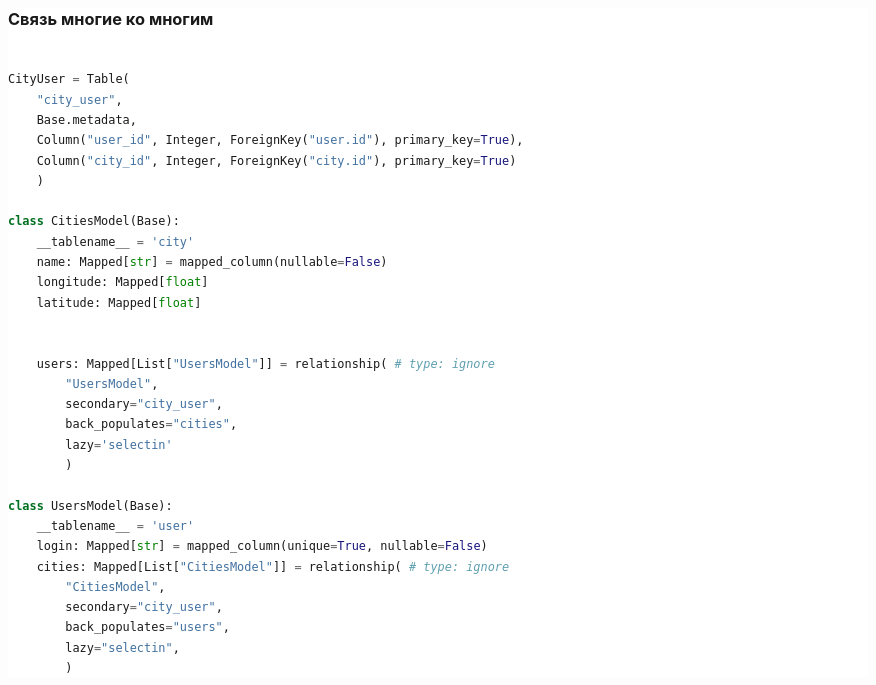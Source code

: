 ### Связь многие ко многим

```python

CityUser = Table(
    "city_user",
    Base.metadata,
    Column("user_id", Integer, ForeignKey("user.id"), primary_key=True),
    Column("city_id", Integer, ForeignKey("city.id"), primary_key=True)
    )

class CitiesModel(Base):
    __tablename__ = 'city'
    name: Mapped[str] = mapped_column(nullable=False)
    longitude: Mapped[float]
    latitude: Mapped[float]


    users: Mapped[List["UsersModel"]] = relationship( # type: ignore
        "UsersModel",
        secondary="city_user",
        back_populates="cities",
        lazy='selectin'
        )

class UsersModel(Base):
    __tablename__ = 'user'
    login: Mapped[str] = mapped_column(unique=True, nullable=False)
    cities: Mapped[List["CitiesModel"]] = relationship( # type: ignore
        "CitiesModel",
        secondary="city_user",
        back_populates="users",
        lazy="selectin",
        )
```

